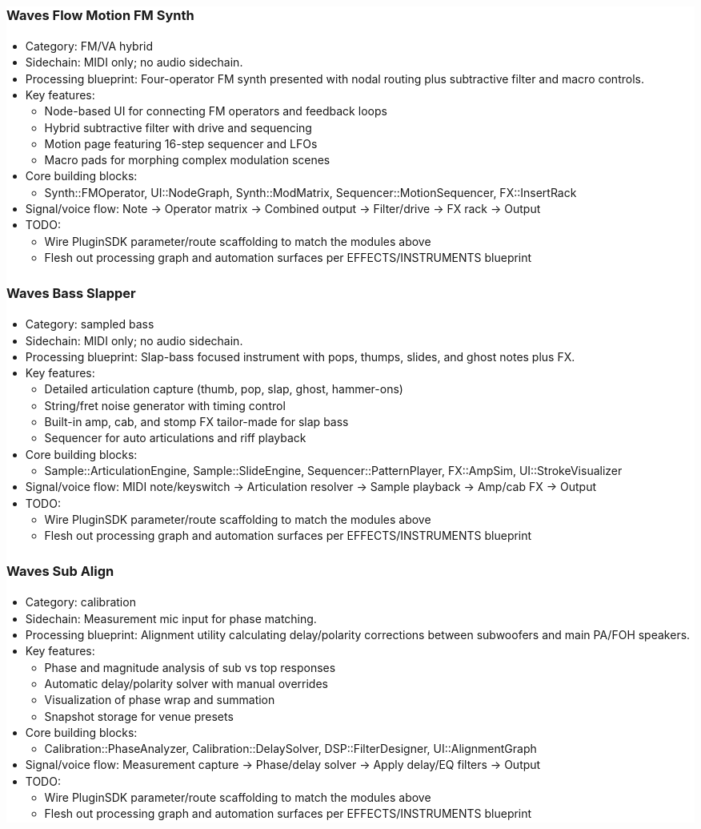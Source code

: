### Waves Flow Motion FM Synth
- Category: FM/VA hybrid
- Sidechain: MIDI only; no audio sidechain.
- Processing blueprint: Four-operator FM synth presented with nodal routing plus subtractive filter and macro controls.
- Key features:
  - Node-based UI for connecting FM operators and feedback loops
  - Hybrid subtractive filter with drive and sequencing
  - Motion page featuring 16-step sequencer and LFOs
  - Macro pads for morphing complex modulation scenes
- Core building blocks:
  - Synth::FMOperator, UI::NodeGraph, Synth::ModMatrix, Sequencer::MotionSequencer, FX::InsertRack
- Signal/voice flow: Note → Operator matrix → Combined output → Filter/drive → FX rack → Output
- TODO:
  - Wire PluginSDK parameter/route scaffolding to match the modules above
  - Flesh out processing graph and automation surfaces per EFFECTS/INSTRUMENTS blueprint

### Waves Bass Slapper
- Category: sampled bass
- Sidechain: MIDI only; no audio sidechain.
- Processing blueprint: Slap-bass focused instrument with pops, thumps, slides, and ghost notes plus FX.
- Key features:
  - Detailed articulation capture (thumb, pop, slap, ghost, hammer-ons)
  - String/fret noise generator with timing control
  - Built-in amp, cab, and stomp FX tailor-made for slap bass
  - Sequencer for auto articulations and riff playback
- Core building blocks:
  - Sample::ArticulationEngine, Sample::SlideEngine, Sequencer::PatternPlayer, FX::AmpSim, UI::StrokeVisualizer
- Signal/voice flow: MIDI note/keyswitch → Articulation resolver → Sample playback → Amp/cab FX → Output
- TODO:
  - Wire PluginSDK parameter/route scaffolding to match the modules above
  - Flesh out processing graph and automation surfaces per EFFECTS/INSTRUMENTS blueprint

### Waves Sub Align
- Category: calibration
- Sidechain: Measurement mic input for phase matching.
- Processing blueprint: Alignment utility calculating delay/polarity corrections between subwoofers and main PA/FOH speakers.
- Key features:
  - Phase and magnitude analysis of sub vs top responses
  - Automatic delay/polarity solver with manual overrides
  - Visualization of phase wrap and summation
  - Snapshot storage for venue presets
- Core building blocks:
  - Calibration::PhaseAnalyzer, Calibration::DelaySolver, DSP::FilterDesigner, UI::AlignmentGraph
- Signal/voice flow: Measurement capture → Phase/delay solver → Apply delay/EQ filters → Output
- TODO:
  - Wire PluginSDK parameter/route scaffolding to match the modules above
  - Flesh out processing graph and automation surfaces per EFFECTS/INSTRUMENTS blueprint
